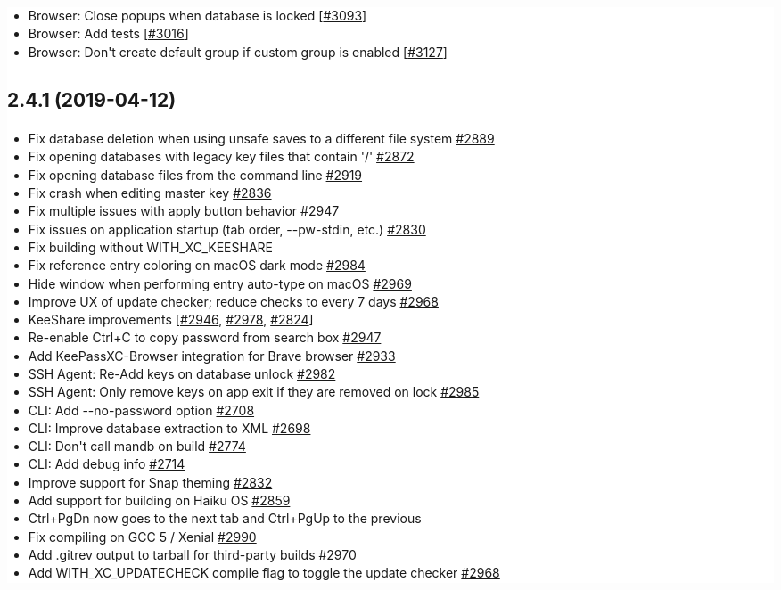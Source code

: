 - Browser: Close popups when database is locked [[#3093](https://github.com/keepassxreboot/keepassxc/issues/3093)]
- Browser: Add tests [[#3016](https://github.com/keepassxreboot/keepassxc/issues/3016)]
- Browser: Don't create default group if custom group is enabled [[#3127](https://github.com/keepassxreboot/keepassxc/issues/3127)]

## 2.4.1 (2019-04-12)

- Fix database deletion when using unsafe saves to a different file system [#2889](https://github.com/keepassxreboot/keepassxc/issues/2889)
- Fix opening databases with legacy key files that contain '/' [#2872](https://github.com/keepassxreboot/keepassxc/issues/2872)
- Fix opening database files from the command line [#2919](https://github.com/keepassxreboot/keepassxc/issues/2919)
- Fix crash when editing master key [#2836](https://github.com/keepassxreboot/keepassxc/issues/2836)
- Fix multiple issues with apply button behavior [#2947](https://github.com/keepassxreboot/keepassxc/issues/2947)
- Fix issues on application startup (tab order, --pw-stdin, etc.) [#2830](https://github.com/keepassxreboot/keepassxc/issues/2830)
- Fix building without WITH_XC_KEESHARE
- Fix reference entry coloring on macOS dark mode [#2984](https://github.com/keepassxreboot/keepassxc/issues/2984)
- Hide window when performing entry auto-type on macOS [#2969](https://github.com/keepassxreboot/keepassxc/issues/2969)
- Improve UX of update checker; reduce checks to every 7 days [#2968](https://github.com/keepassxreboot/keepassxc/issues/2968)
- KeeShare improvements [[#2946](https://github.com/keepassxreboot/keepassxc/issues/2946), [#2978](https://github.com/keepassxreboot/keepassxc/issues/2978), [#2824](https://github.com/keepassxreboot/keepassxc/issues/2824)]
- Re-enable Ctrl+C to copy password from search box [#2947](https://github.com/keepassxreboot/keepassxc/issues/2947)
- Add KeePassXC-Browser integration for Brave browser [#2933](https://github.com/keepassxreboot/keepassxc/issues/2933)
- SSH Agent: Re-Add keys on database unlock [#2982](https://github.com/keepassxreboot/keepassxc/issues/2982)
- SSH Agent: Only remove keys on app exit if they are removed on lock [#2985](https://github.com/keepassxreboot/keepassxc/issues/2985)
- CLI: Add --no-password option [#2708](https://github.com/keepassxreboot/keepassxc/issues/2708)
- CLI: Improve database extraction to XML [#2698](https://github.com/keepassxreboot/keepassxc/issues/2698)
- CLI: Don't call mandb on build [#2774](https://github.com/keepassxreboot/keepassxc/issues/2774)
- CLI: Add debug info [#2714](https://github.com/keepassxreboot/keepassxc/issues/2714)
- Improve support for Snap theming [#2832](https://github.com/keepassxreboot/keepassxc/issues/2832)
- Add support for building on Haiku OS [#2859](https://github.com/keepassxreboot/keepassxc/issues/2859)
- Ctrl+PgDn now goes to the next tab and Ctrl+PgUp to the previous
- Fix compiling on GCC 5 / Xenial [#2990](https://github.com/keepassxreboot/keepassxc/issues/2990)
- Add .gitrev output to tarball for third-party builds [#2970](https://github.com/keepassxreboot/keepassxc/issues/2970)
- Add WITH_XC_UPDATECHECK compile flag to toggle the update checker [#2968](https://github.com/keepassxreboot/keepassxc/issues/2968)
